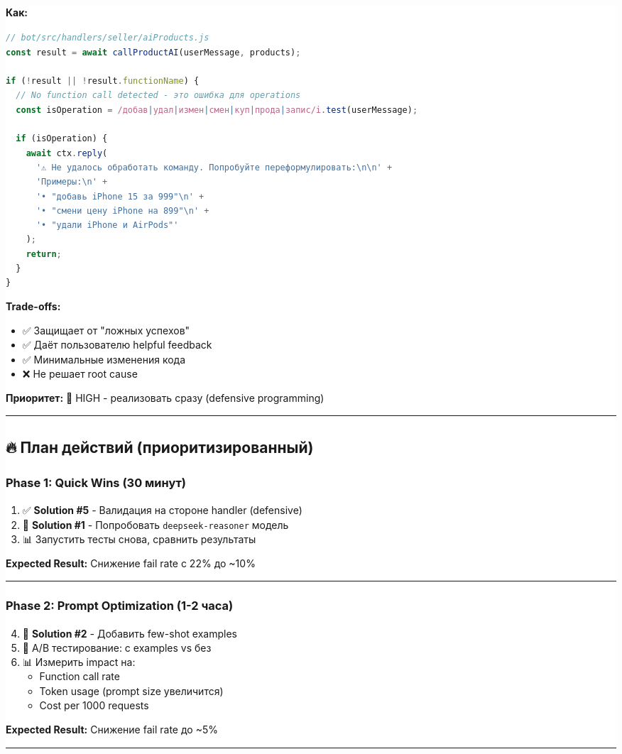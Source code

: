 **Как:**
```javascript
// bot/src/handlers/seller/aiProducts.js
const result = await callProductAI(userMessage, products);

if (!result || !result.functionName) {
  // No function call detected - это ошибка для operations
  const isOperation = /добав|удал|измен|смен|куп|прода|запис/i.test(userMessage);

  if (isOperation) {
    await ctx.reply(
      '⚠️ Не удалось обработать команду. Попробуйте переформулировать:\n\n' +
      'Примеры:\n' +
      '• "добавь iPhone 15 за 999"\n' +
      '• "смени цену iPhone на 899"\n' +
      '• "удали iPhone и AirPods"'
    );
    return;
  }
}
```

**Trade-offs:**
- ✅ Защищает от "ложных успехов"
- ✅ Даёт пользователю helpful feedback
- ✅ Минимальные изменения кода
- ❌ Не решает root cause

**Приоритет:** 🔴 HIGH - реализовать сразу (defensive programming)

---

## 🔥 План действий (приоритизированный)

### Phase 1: Quick Wins (30 минут)

1. ✅ **Solution #5** - Валидация на стороне handler (defensive)
2. 🔄 **Solution #1** - Попробовать `deepseek-reasoner` модель
3. 📊 Запустить тесты снова, сравнить результаты

**Expected Result:** Снижение fail rate с 22% до ~10%

---

### Phase 2: Prompt Optimization (1-2 часа)

4. 📝 **Solution #2** - Добавить few-shot examples
5. 🧪 A/B тестирование: с examples vs без
6. 📊 Измерить impact на:
   - Function call rate
   - Token usage (prompt size увеличится)
   - Cost per 1000 requests

**Expected Result:** Снижение fail rate до ~5%

---